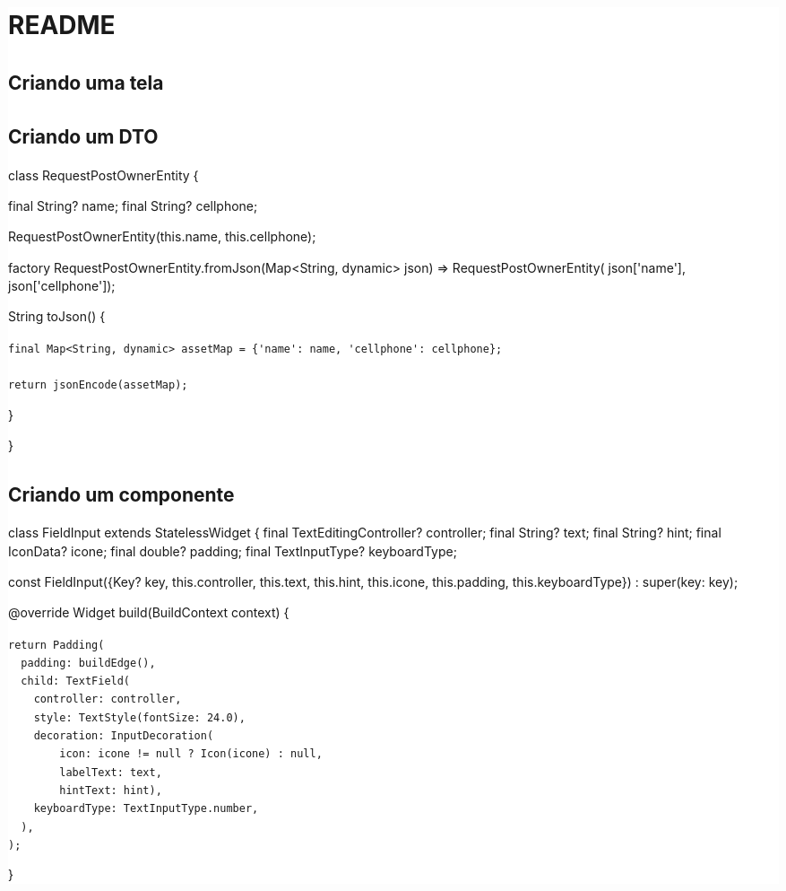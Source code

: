 # README



## Criando uma tela

## Criando um DTO

class RequestPostOwnerEntity {

  final String? name;
  final String? cellphone;
  
  RequestPostOwnerEntity(this.name, this.cellphone);

  factory RequestPostOwnerEntity.fromJson(Map<String, dynamic> json) => 
      RequestPostOwnerEntity(
        json['name'],
        json['cellphone']); 

  String toJson() {

    final Map<String, dynamic> assetMap = {'name': name, 'cellphone': cellphone};

    return jsonEncode(assetMap);
  }

}

## Criando um componente

class FieldInput extends StatelessWidget {
  final TextEditingController? controller;
  final String? text;
  final String? hint;
  final IconData? icone;
  final double? padding;
  final TextInputType? keyboardType;

  const FieldInput({Key? key, this.controller, this.text, this.hint, this.icone, this.padding, this.keyboardType})
      : super(key: key);

  @override
  Widget build(BuildContext context) {

    return Padding(
      padding: buildEdge(),
      child: TextField(
        controller: controller,
        style: TextStyle(fontSize: 24.0),
        decoration: InputDecoration(
            icon: icone != null ? Icon(icone) : null,
            labelText: text,
            hintText: hint),
        keyboardType: TextInputType.number,
      ),
    );
  }
